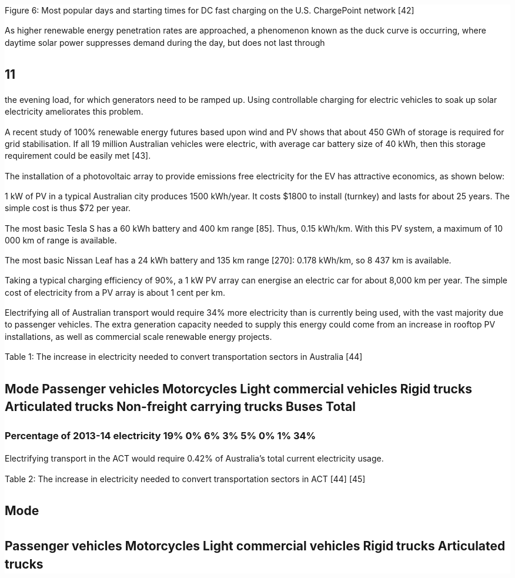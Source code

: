 Figure 6: Most popular days and starting times for DC fast charging on the U.S. ChargePoint network [42]

As higher renewable energy penetration rates are approached, a phenomenon known as the duck curve is occurring, where daytime solar power suppresses demand during the day, but does not last through

## 11

the evening load, for which generators need to be ramped up. Using controllable charging for electric vehicles to soak up solar electricity ameliorates this problem.

A recent study of 100% renewable energy futures based upon wind and PV shows that about 450 GWh of storage is required for grid stabilisation. If all 19 million Australian vehicles were electric, with average car battery size of 40 kWh, then this storage requirement could be easily met [43].

The installation of a photovoltaic array to provide emissions free electricity for the EV has attractive economics, as shown below:

1 kW of PV in a typical Australian city produces 1500 kWh/year. It costs $1800 to install (turnkey) and lasts for about 25 years. The simple cost is thus $72 per year.

The most basic Tesla S has a 60 kWh battery and 400 km range [85]. Thus, 0.15 kWh/km. With this PV system, a maximum of 10 000 km of range is available.

The most basic Nissan Leaf has a 24 kWh battery and 135 km range [270]: 0.178 kWh/km, so 8 437 km is available.

Taking a typical charging efficiency of 90%, a 1 kW PV array can energise an electric car for about 8,000 km per year. The simple cost of electricity from a PV array is about 1 cent per km.

Electrifying all of Australian transport would require 34% more electricity than is currently being used, with the vast majority due to passenger vehicles. The extra generation capacity needed to supply this energy could come from an increase in rooftop PV installations, as well as commercial scale renewable energy projects.

Table 1: The increase in electricity needed to convert transportation sectors in Australia [44]

## Mode Passenger vehicles Motorcycles Light commercial vehicles Rigid trucks Articulated trucks Non-freight carrying trucks Buses Total

### Percentage of 2013-14 electricity 19% 0% 6% 3% 5% 0% 1% 34%

Electrifying transport in the ACT would require 0.42% of Australia’s total current electricity usage.

Table 2: The increase in electricity needed to convert transportation sectors in ACT [44] [45]

## Mode

## Passenger vehicles Motorcycles Light commercial vehicles Rigid trucks Articulated trucks
